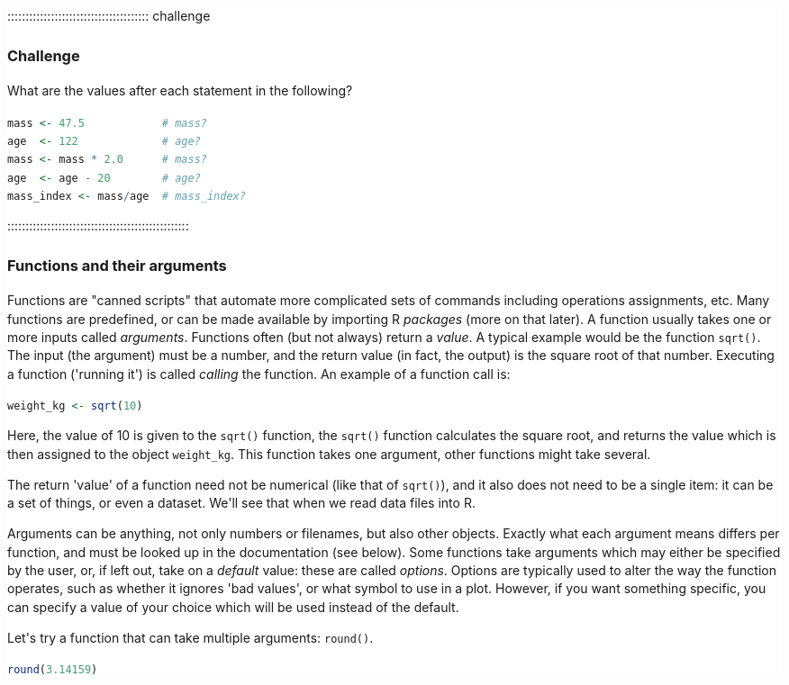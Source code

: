 :::::::::::::::::::::::::::::::::::::::  challenge

### Challenge

What are the values after each statement in the following?


```r
mass <- 47.5            # mass?
age  <- 122             # age?
mass <- mass * 2.0      # mass?
age  <- age - 20        # age?
mass_index <- mass/age  # mass_index?
```

::::::::::::::::::::::::::::::::::::::::::::::::::



### Functions and their arguments

Functions are "canned scripts" that automate more complicated sets of commands
including operations assignments, etc. Many functions are predefined, or can be
made available by importing R *packages* (more on that later). A function
usually takes one or more inputs called *arguments*. Functions often (but not
always) return a *value*. A typical example would be the function `sqrt()`. The
input (the argument) must be a number, and the return value (in fact, the
output) is the square root of that number. Executing a function ('running it')
is called *calling* the function. An example of a function call is:


```r
weight_kg <- sqrt(10)
```

Here, the value of 10 is given to the `sqrt()` function, the `sqrt()` function
calculates the square root, and returns the value which is then assigned to
the object `weight_kg`. This function takes one argument, other functions might take several.

The return 'value' of a function need not be numerical (like that of `sqrt()`),
and it also does not need to be a single item: it can be a set of things, or
even a dataset. We'll see that when we read data files into R.

Arguments can be anything, not only numbers or filenames, but also other
objects. Exactly what each argument means differs per function, and must be
looked up in the documentation (see below). Some functions take arguments which
may either be specified by the user, or, if left out, take on a *default* value:
these are called *options*. Options are typically used to alter the way the
function operates, such as whether it ignores 'bad values', or what symbol to
use in a plot.  However, if you want something specific, you can specify a value
of your choice which will be used instead of the default.

Let's try a function that can take multiple arguments: `round()`.


```r
round(3.14159)
```
